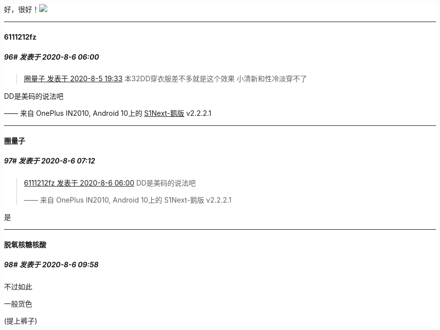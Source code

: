 
好，很好！<img src="https://static.saraba1st.com/image/smiley/face2017/034.png" referrerpolicy="no-referrer">







-----

####  6111212fz  
##### 96#       发表于 2020-8-6 06:00



<blockquote><a href="httphttps://bbs.saraba1st.com/2b/forum.php?mod=redirect&amp;goto=findpost&amp;pid=48328092&amp;ptid=1953238" target="_blank">圈量子 发表于 2020-8-5 19:33</a>
本32DD穿衣服差不多就是这个效果
小清新和性冷淡穿不了</blockquote>
DD是美码的说法吧

—— 来自 OnePlus IN2010, Android 10上的 [S1Next-鹅版](https://github.com/ykrank/S1-Next/releases) v2.2.2.1







-----

####  圈量子  
##### 97#       发表于 2020-8-6 07:12



<blockquote><a href="httphttps://bbs.saraba1st.com/2b/forum.php?mod=redirect&amp;goto=findpost&amp;pid=48331863&amp;ptid=1953238" target="_blank">6111212fz 发表于 2020-8-6 06:00</a>
DD是美码的说法吧

—— 来自 OnePlus IN2010, Android 10上的 S1Next-鹅版 v2.2.2.1</blockquote>
是







-----

####  脱氧核糖核酸  
##### 98#       发表于 2020-8-6 09:58




不过如此

一般货色

(提上裤子)



